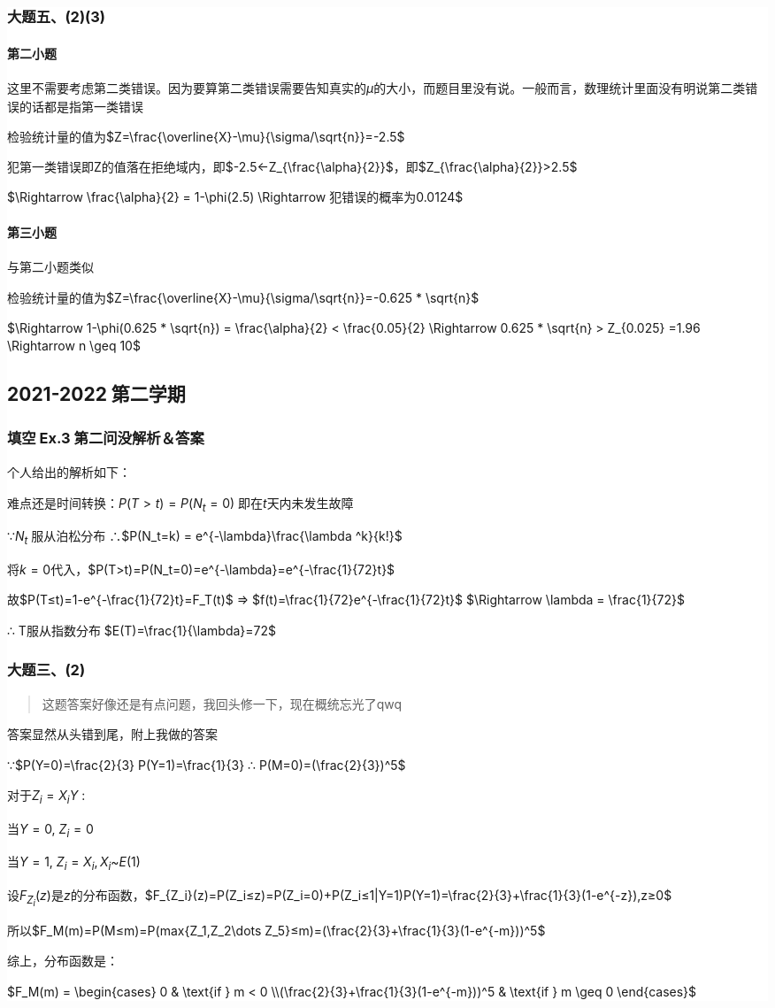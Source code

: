 ### 大题五、(2)(3)

#### 第二小题

这里不需要考虑第二类错误。因为要算第二类错误需要告知真实的$\mu$的大小，而题目里没有说。一般而言，数理统计里面没有明说第二类错误的话都是指第一类错误

检验统计量的值为$Z=\frac{\overline{X}-\mu}{\sigma/\sqrt{n}}=-2.5$

犯第一类错误即Z的值落在拒绝域内，即$-2.5<-Z_{\frac{\alpha}{2}}$，即$Z_{\frac{\alpha}{2}}>2.5$

$\Rightarrow \frac{\alpha}{2} = 1-\phi(2.5) \Rightarrow 犯错误的概率为0.0124$

#### 第三小题

与第二小题类似

检验统计量的值为$Z=\frac{\overline{X}-\mu}{\sigma/\sqrt{n}}=-0.625 * \sqrt{n}$

$\Rightarrow 1-\phi(0.625 * \sqrt{n}) = \frac{\alpha}{2} < \frac{0.05}{2} \Rightarrow 0.625 * \sqrt{n} > Z_{0.025} =1.96 \Rightarrow n \geq 10$

## 2021-2022 第二学期

### 填空 Ex.3 第二问没解析＆答案

个人给出的解析如下：

难点还是时间转换：$P(T>t)=P(N_t=0)$ 即在$t$天内未发生故障

∵$N_t$ 服从泊松分布 ∴$P(N_t=k) = e^{-\lambda}\frac{\lambda ^k}{k!}$

将$k=0$代入，$P(T>t)=P(N_t=0)=e^{-\lambda}=e^{-\frac{1}{72}t}$

故$P(T≤t)=1-e^{-\frac{1}{72}t}=F_T(t)$  $\Rightarrow$ $f(t)=\frac{1}{72}e^{-\frac{1}{72}t}$ $\Rightarrow  \lambda = \frac{1}{72}$

∴ T服从指数分布 $E(T)=\frac{1}{\lambda}=72$

### 大题三、(2)

>这题答案好像还是有点问题，我回头修一下，现在概统忘光了qwq    

答案显然从头错到尾，附上我做的答案

∵$P(Y=0)=\frac{2}{3} P(Y=1)=\frac{1}{3} ∴ P(M=0)=(\frac{2}{3})^5$

对于$Z_i=X_iY$ :

当$Y=0$, $Z_i=0$

当$Y=1$, $Z_i=X_i, X_i$~$E(1)$

设$F_{Z_i}(z)$是$z$的分布函数，$F_{Z_i}(z)=P(Z_i≤z)=P(Z_i=0)+P(Z_i≤1|Y=1)P(Y=1)=\frac{2}{3}+\frac{1}{3}(1-e^{-z}),z≥0$

所以$F_M(m)=P(M≤m)=P(max{Z_1,Z_2\dots Z_5}≤m)=(\frac{2}{3}+\frac{1}{3}(1-e^{-m}))^5$

综上，分布函数是：

$F_M(m) = \begin{cases} 0 & \text{if } m < 0 \\(\frac{2}{3}+\frac{1}{3}(1-e^{-m}))^5 & \text{if } m \geq 0 \end{cases}$
